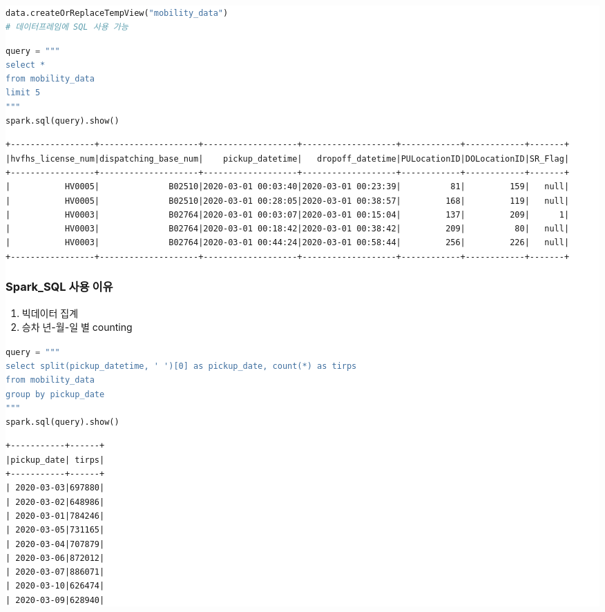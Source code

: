 
```python
data.createOrReplaceTempView("mobility_data")
# 데이터프레임에 SQL 사용 가능
```


```python
query = """
select *
from mobility_data
limit 5
"""
spark.sql(query).show()
```

    +-----------------+--------------------+-------------------+-------------------+------------+------------+-------+
    |hvfhs_license_num|dispatching_base_num|    pickup_datetime|   dropoff_datetime|PULocationID|DOLocationID|SR_Flag|
    +-----------------+--------------------+-------------------+-------------------+------------+------------+-------+
    |           HV0005|              B02510|2020-03-01 00:03:40|2020-03-01 00:23:39|          81|         159|   null|
    |           HV0005|              B02510|2020-03-01 00:28:05|2020-03-01 00:38:57|         168|         119|   null|
    |           HV0003|              B02764|2020-03-01 00:03:07|2020-03-01 00:15:04|         137|         209|      1|
    |           HV0003|              B02764|2020-03-01 00:18:42|2020-03-01 00:38:42|         209|          80|   null|
    |           HV0003|              B02764|2020-03-01 00:44:24|2020-03-01 00:58:44|         256|         226|   null|
    +-----------------+--------------------+-------------------+-------------------+------------+------------+-------+
    
    

### Spark_SQL 사용 이유

1. 빅데이터 집계
2. 승차 년-월-일 별 counting


```python
query = """
select split(pickup_datetime, ' ')[0] as pickup_date, count(*) as tirps
from mobility_data
group by pickup_date
"""
spark.sql(query).show()
```

    +-----------+------+
    |pickup_date| tirps|
    +-----------+------+
    | 2020-03-03|697880|
    | 2020-03-02|648986|
    | 2020-03-01|784246|
    | 2020-03-05|731165|
    | 2020-03-04|707879|
    | 2020-03-06|872012|
    | 2020-03-07|886071|
    | 2020-03-10|626474|
    | 2020-03-09|628940|